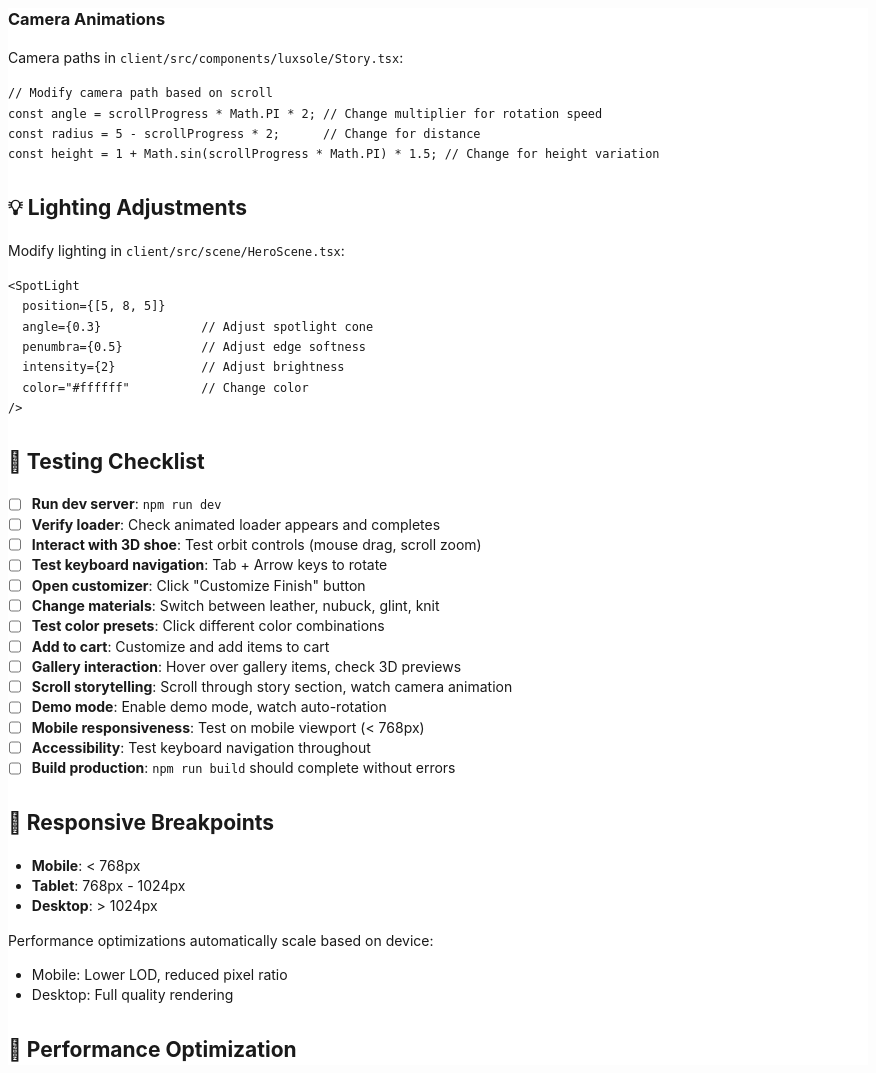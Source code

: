 ### Camera Animations

Camera paths in `client/src/components/luxsole/Story.tsx`:

```tsx
// Modify camera path based on scroll
const angle = scrollProgress * Math.PI * 2; // Change multiplier for rotation speed
const radius = 5 - scrollProgress * 2;      // Change for distance
const height = 1 + Math.sin(scrollProgress * Math.PI) * 1.5; // Change for height variation
```

## 💡 Lighting Adjustments

Modify lighting in `client/src/scene/HeroScene.tsx`:

```tsx
<SpotLight
  position={[5, 8, 5]}
  angle={0.3}              // Adjust spotlight cone
  penumbra={0.5}           // Adjust edge softness
  intensity={2}            // Adjust brightness
  color="#ffffff"          // Change color
/>
```

## 🧪 Testing Checklist

- [ ] **Run dev server**: `npm run dev`
- [ ] **Verify loader**: Check animated loader appears and completes
- [ ] **Interact with 3D shoe**: Test orbit controls (mouse drag, scroll zoom)
- [ ] **Test keyboard navigation**: Tab + Arrow keys to rotate
- [ ] **Open customizer**: Click "Customize Finish" button
- [ ] **Change materials**: Switch between leather, nubuck, glint, knit
- [ ] **Test color presets**: Click different color combinations
- [ ] **Add to cart**: Customize and add items to cart
- [ ] **Gallery interaction**: Hover over gallery items, check 3D previews
- [ ] **Scroll storytelling**: Scroll through story section, watch camera animation
- [ ] **Demo mode**: Enable demo mode, watch auto-rotation
- [ ] **Mobile responsiveness**: Test on mobile viewport (< 768px)
- [ ] **Accessibility**: Test keyboard navigation throughout
- [ ] **Build production**: `npm run build` should complete without errors

## 📱 Responsive Breakpoints

- **Mobile**: < 768px
- **Tablet**: 768px - 1024px
- **Desktop**: > 1024px

Performance optimizations automatically scale based on device:
- Mobile: Lower LOD, reduced pixel ratio
- Desktop: Full quality rendering

## 🔧 Performance Optimization
